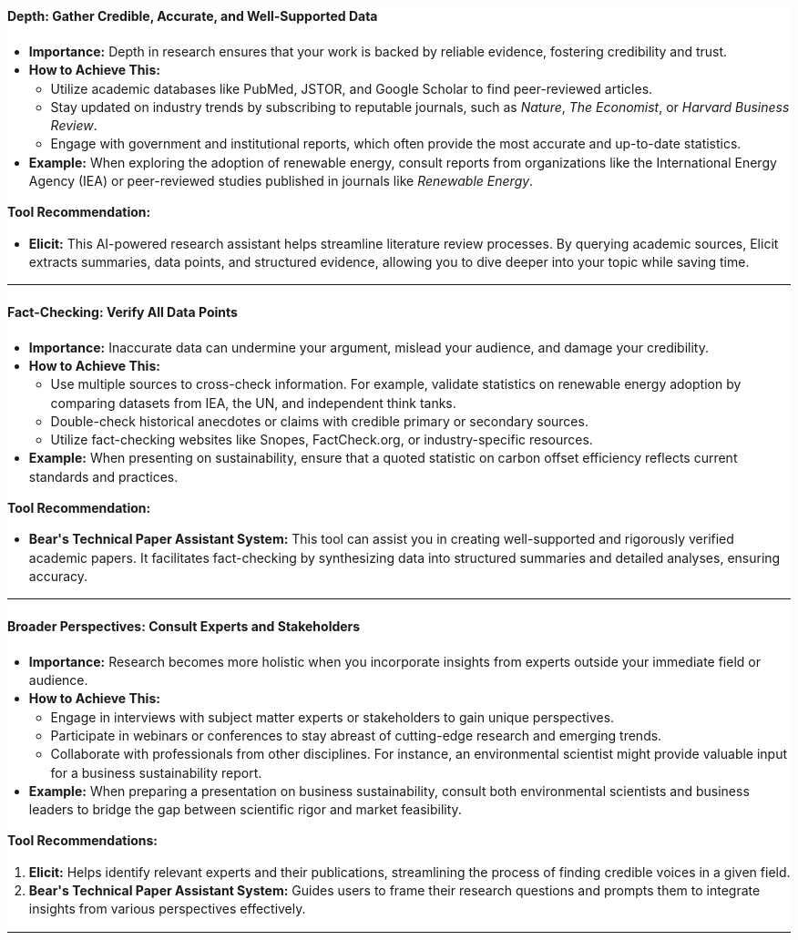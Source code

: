 #### **Depth: Gather Credible, Accurate, and Well-Supported Data**
- **Importance:** Depth in research ensures that your work is backed by reliable evidence, fostering credibility and trust.
- **How to Achieve This:**
  - Utilize academic databases like PubMed, JSTOR, and Google Scholar to find peer-reviewed articles.
  - Stay updated on industry trends by subscribing to reputable journals, such as *Nature*, *The Economist*, or *Harvard Business Review*.
  - Engage with government and institutional reports, which often provide the most accurate and up-to-date statistics.
- **Example:** When exploring the adoption of renewable energy, consult reports from organizations like the International Energy Agency (IEA) or peer-reviewed studies published in journals like *Renewable Energy*.

**Tool Recommendation:**
- **Elicit:** This AI-powered research assistant helps streamline literature review processes. By querying academic sources, Elicit extracts summaries, data points, and structured evidence, allowing you to dive deeper into your topic while saving time.

---

#### **Fact-Checking: Verify All Data Points**
- **Importance:** Inaccurate data can undermine your argument, mislead your audience, and damage your credibility.
- **How to Achieve This:**
  - Use multiple sources to cross-check information. For example, validate statistics on renewable energy adoption by comparing datasets from IEA, the UN, and independent think tanks.
  - Double-check historical anecdotes or claims with credible primary or secondary sources.
  - Utilize fact-checking websites like Snopes, FactCheck.org, or industry-specific resources.
- **Example:** When presenting on sustainability, ensure that a quoted statistic on carbon offset efficiency reflects current standards and practices.

**Tool Recommendation:**
- **Bear's Technical Paper Assistant System:** This tool can assist you in creating well-supported and rigorously verified academic papers. It facilitates fact-checking by synthesizing data into structured summaries and detailed analyses, ensuring accuracy.

---

#### **Broader Perspectives: Consult Experts and Stakeholders**
- **Importance:** Research becomes more holistic when you incorporate insights from experts outside your immediate field or audience.
- **How to Achieve This:**
  - Engage in interviews with subject matter experts or stakeholders to gain unique perspectives.
  - Participate in webinars or conferences to stay abreast of cutting-edge research and emerging trends.
  - Collaborate with professionals from other disciplines. For instance, an environmental scientist might provide valuable input for a business sustainability report.
- **Example:** When preparing a presentation on business sustainability, consult both environmental scientists and business leaders to bridge the gap between scientific rigor and market feasibility.

**Tool Recommendations:**
1. **Elicit:** Helps identify relevant experts and their publications, streamlining the process of finding credible voices in a given field.
2. **Bear's Technical Paper Assistant System:** Guides users to frame their research questions and prompts them to integrate insights from various perspectives effectively.

---
